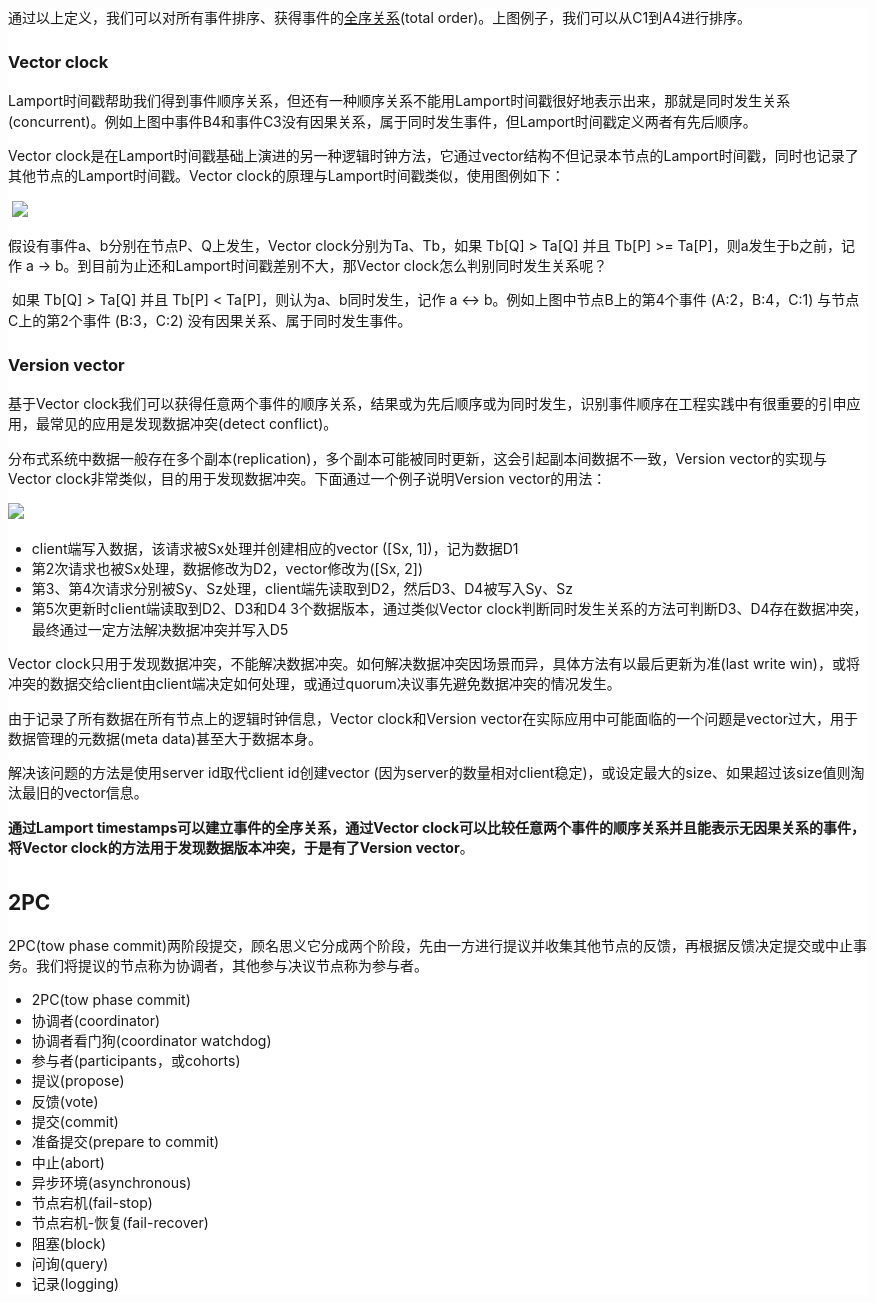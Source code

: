 通过以上定义，我们可以对所有事件排序、获得事件的[全序关系](https://en.wikipedia.org/wiki/Total_order)(total order)。上图例子，我们可以从C1到A4进行排序。

### **Vector clock**

Lamport时间戳帮助我们得到事件顺序关系，但还有一种顺序关系不能用Lamport时间戳很好地表示出来，那就是同时发生关系(concurrent)。例如上图中事件B4和事件C3没有因果关系，属于同时发生事件，但Lamport时间戳定义两者有先后顺序。 

Vector clock是在Lamport时间戳基础上演进的另一种逻辑时钟方法，它通过vector结构不但记录本节点的Lamport时间戳，同时也记录了其他节点的Lamport时间戳。Vector clock的原理与Lamport时间戳类似，使用图例如下：

 ![](../../img/Vector_Clock.png)

假设有事件a、b分别在节点P、Q上发生，Vector clock分别为Ta、Tb，如果 Tb[Q] > Ta[Q] 并且 Tb[P] >= Ta[P]，则a发生于b之前，记作 a -> b。到目前为止还和Lamport时间戳差别不大，那Vector clock怎么判别同时发生关系呢？

 如果 Tb[Q] > Ta[Q] 并且 Tb[P] < Ta[P]，则认为a、b同时发生，记作 a <-> b。例如上图中节点B上的第4个事件 (A:2，B:4，C:1) 与节点C上的第2个事件 (B:3，C:2) 没有因果关系、属于同时发生事件。

### Version vector

基于Vector clock我们可以获得任意两个事件的顺序关系，结果或为先后顺序或为同时发生，识别事件顺序在工程实践中有很重要的引申应用，最常见的应用是发现数据冲突(detect conflict)。

分布式系统中数据一般存在多个副本(replication)，多个副本可能被同时更新，这会引起副本间数据不一致，Version vector的实现与Vector clock非常类似，目的用于发现数据冲突。下面通过一个例子说明Version vector的用法：

![](../../img/Version_Vector.png) 

- client端写入数据，该请求被Sx处理并创建相应的vector ([Sx, 1])，记为数据D1
- 第2次请求也被Sx处理，数据修改为D2，vector修改为([Sx, 2])
- 第3、第4次请求分别被Sy、Sz处理，client端先读取到D2，然后D3、D4被写入Sy、Sz
- 第5次更新时client端读取到D2、D3和D4 3个数据版本，通过类似Vector clock判断同时发生关系的方法可判断D3、D4存在数据冲突，最终通过一定方法解决数据冲突并写入D5

Vector clock只用于发现数据冲突，不能解决数据冲突。如何解决数据冲突因场景而异，具体方法有以最后更新为准(last write win)，或将冲突的数据交给client由client端决定如何处理，或通过quorum决议事先避免数据冲突的情况发生。

由于记录了所有数据在所有节点上的逻辑时钟信息，Vector clock和Version vector在实际应用中可能面临的一个问题是vector过大，用于数据管理的元数据(meta data)甚至大于数据本身。

解决该问题的方法是使用server id取代client id创建vector (因为server的数量相对client稳定)，或设定最大的size、如果超过该size值则淘汰最旧的vector信息。



**通过Lamport timestamps可以建立事件的全序关系，通过Vector clock可以比较任意两个事件的顺序关系并且能表示无因果关系的事件，将Vector clock的方法用于发现数据版本冲突，于是有了Version vector**。



## 2PC

2PC(tow phase commit)两阶段提交，顾名思义它分成两个阶段，先由一方进行提议并收集其他节点的反馈，再根据反馈决定提交或中止事务。我们将提议的节点称为协调者，其他参与决议节点称为参与者。

- 2PC(tow phase commit)
- 协调者(coordinator)
- 协调者看门狗(coordinator watchdog)
- 参与者(participants，或cohorts)
- 提议(propose)
- 反馈(vote)
- 提交(commit)
- 准备提交(prepare to commit)
- 中止(abort)
- 异步环境(asynchronous)
- 节点宕机(fail-stop)
- 节点宕机-恢复(fail-recover)
- 阻塞(block)
- 问询(query) 
- 记录(logging)